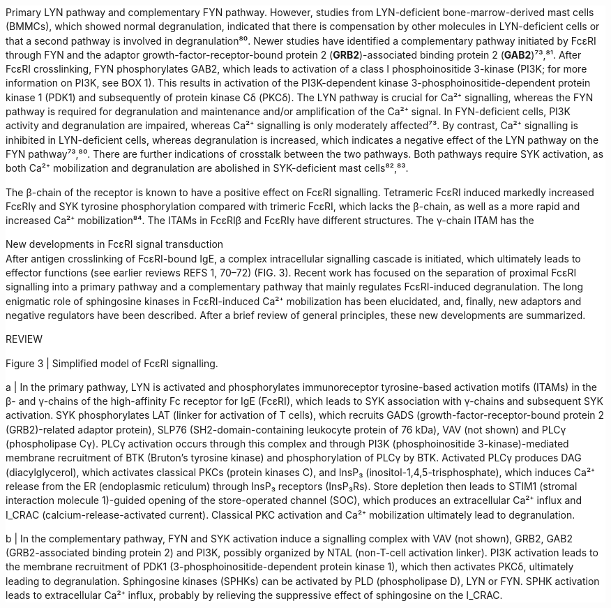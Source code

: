 Primary LYN pathway and complementary FYN pathway. However, studies from LYN-deficient bone-marrow-derived mast cells (BMMCs), which showed normal degranulation, indicated that there is compensation by other molecules in LYN-deficient cells or that a second pathway is involved in degranulation⁸⁰. Newer studies have identified a complementary pathway initiated by FcεRI through FYN and the adaptor growth-factor-receptor-bound protein 2 (**GRB2**)-associated binding protein 2 (**GAB2**)⁷³,⁸¹. After FcεRI crosslinking, FYN phosphorylates GAB2, which leads to activation of a class I phosphoinositide 3-kinase (PI3K; for more information on PI3K, see BOX 1). This results in activation of the PI3K-dependent kinase 3-phosphoinositide-dependent protein kinase 1 (PDK1) and subsequently of protein kinase Cδ (PKCδ). The LYN pathway is crucial for Ca²⁺ signalling, whereas the FYN pathway is required for degranulation and maintenance and/or amplification of the Ca²⁺ signal. In FYN-deficient cells, PI3K activity and degranulation are impaired, whereas Ca²⁺ signalling is only moderately affected⁷³. By contrast, Ca²⁺ signalling is inhibited in LYN-deficient cells, whereas degranulation is increased, which indicates a negative effect of the LYN pathway on the FYN pathway⁷³,⁸⁰. There are further indications of crosstalk between the two pathways. Both pathways require SYK activation, as both Ca²⁺ mobilization and degranulation are abolished in SYK-deficient mast cells⁸²,⁸³.

The β-chain of the receptor is known to have a positive effect on FcεRI signalling. Tetrameric FcεRI induced markedly increased FcεRIγ and SYK tyrosine phosphorylation compared with trimeric FcεRI, which lacks the β-chain, as well as a more rapid and increased Ca²⁺ mobilization⁸⁴. The ITAMs in FcεRIβ and FcεRIγ have different structures. The γ-chain ITAM has the

New developments in FcεRI signal transduction  
After antigen crosslinking of FcεRI-bound IgE, a complex intracellular signalling cascade is initiated, which ultimately leads to effector functions (see earlier reviews REFS 1, 70–72) (FIG. 3). Recent work has focused on the separation of proximal FcεRI signalling into a primary pathway and a complementary pathway that mainly regulates FcεRI-induced degranulation. The long enigmatic role of sphingosine kinases in FcεRI-induced Ca²⁺ mobilization has been elucidated, and, finally, new adaptors and negative regulators have been described. After a brief review of general principles, these new developments are summarized.

REVIEW

Figure 3 | Simplified model of FcεRI signalling.

a | In the primary pathway, LYN is activated and phosphorylates immunoreceptor tyrosine-based activation motifs (ITAMs) in the β- and γ-chains of the high-affinity Fc receptor for IgE (FcεRI), which leads to SYK association with γ-chains and subsequent SYK activation. SYK phosphorylates LAT (linker for activation of T cells), which recruits GADS (growth-factor-receptor-bound protein 2 (GRB2)-related adaptor protein), SLP76 (SH2-domain-containing leukocyte protein of 76 kDa), VAV (not shown) and PLCγ (phospholipase Cγ). PLCγ activation occurs through this complex and through PI3K (phosphoinositide 3-kinase)-mediated membrane recruitment of BTK (Bruton’s tyrosine kinase) and phosphorylation of PLCγ by BTK. Activated PLCγ produces DAG (diacylglycerol), which activates classical PKCs (protein kinases C), and InsP₃ (inositol-1,4,5-trisphosphate), which induces Ca²⁺ release from the ER (endoplasmic reticulum) through InsP₃ receptors (InsP₃Rs). Store depletion then leads to STIM1 (stromal interaction molecule 1)-guided opening of the store-operated channel (SOC), which produces an extracellular Ca²⁺ influx and I_CRAC (calcium-release-activated current). Classical PKC activation and Ca²⁺ mobilization ultimately lead to degranulation.

b | In the complementary pathway, FYN and SYK activation induce a signalling complex with VAV (not shown), GRB2, GAB2 (GRB2-associated binding protein 2) and PI3K, possibly organized by NTAL (non-T-cell activation linker). PI3K activation leads to the membrane recruitment of PDK1 (3-phosphoinositide-dependent protein kinase 1), which then activates PKCδ, ultimately leading to degranulation. Sphingosine kinases (SPHKs) can be activated by PLD (phospholipase D), LYN or FYN. SPHK activation leads to extracellular Ca²⁺ influx, probably by relieving the suppressive effect of sphingosine on the I_CRAC.
